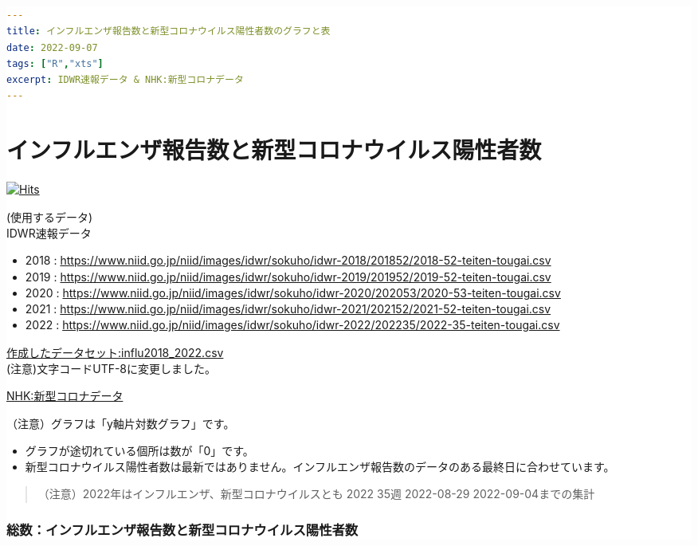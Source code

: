 ```yaml
---
title: インフルエンザ報告数と新型コロナウイルス陽性者数のグラフと表
date: 2022-09-07
tags: ["R","xts"]
excerpt: IDWR速報データ & NHK:新型コロナデータ
---
```


# インフルエンザ報告数と新型コロナウイルス陽性者数

[![Hits](https://hits.seeyoufarm.com/api/count/incr/badge.svg?url=https%3A%2F%2Fgitpress.io%2F%40statrstart%2FCoronavirus22&count_bg=%2379C83D&title_bg=%23555555&icon=&icon_color=%23E7E7E7&title=hits&edge_flat=false)](https://hits.seeyoufarm.com) 

(使用するデータ)  
IDWR速報データ  
- 2018 : https://www.niid.go.jp/niid/images/idwr/sokuho/idwr-2018/201852/2018-52-teiten-tougai.csv
- 2019 : https://www.niid.go.jp/niid/images/idwr/sokuho/idwr-2019/201952/2019-52-teiten-tougai.csv
- 2020 : https://www.niid.go.jp/niid/images/idwr/sokuho/idwr-2020/202053/2020-53-teiten-tougai.csv
- 2021 : https://www.niid.go.jp/niid/images/idwr/sokuho/idwr-2021/202152/2021-52-teiten-tougai.csv
- 2022 : https://www.niid.go.jp/niid/images/idwr/sokuho/idwr-2022/202235/2022-35-teiten-tougai.csv

[作成したデータセット:influ2018_2022.csv](https://raw.githubusercontent.com/statrstart/statrstart.github.com/master/source/data/influ2018_2022.csv)  
(注意)文字コードUTF-8に変更しました。

[NHK:新型コロナデータ](https://www3.nhk.or.jp/n-data/opendata/coronavirus/nhk_news_covid19_prefectures_daily_data.csv)

（注意）グラフは「y軸片対数グラフ」です。
- グラフが途切れている個所は数が「0」です。
- 新型コロナウイルス陽性者数は最新ではありません。インフルエンザ報告数のデータのある最終日に合わせています。

> （注意）2022年はインフルエンザ、新型コロナウイルスとも 2022 35週 2022-08-29 2022-09-04までの集計  

### 総数：インフルエンザ報告数と新型コロナウイルス陽性者数
